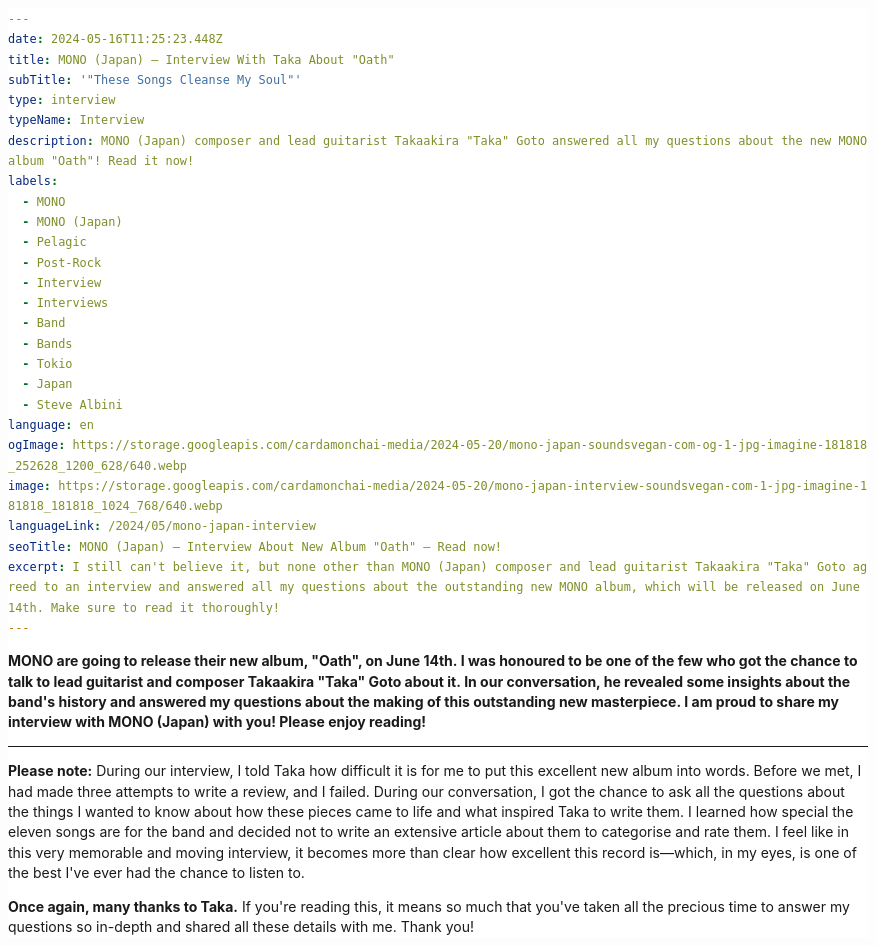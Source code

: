 ```yaml
---
date: 2024-05-16T11:25:23.448Z
title: MONO (Japan) – Interview With Taka About "Oath"
subTitle: '"These Songs Cleanse My Soul"'
type: interview
typeName: Interview
description: MONO (Japan) composer and lead guitarist Takaakira "Taka" Goto answered all my questions about the new MONO album "Oath"! Read it now!
labels:
  - MONO
  - MONO (Japan)
  - Pelagic
  - Post-Rock
  - Interview
  - Interviews
  - Band
  - Bands
  - Tokio
  - Japan
  - Steve Albini
language: en
ogImage: https://storage.googleapis.com/cardamonchai-media/2024-05-20/mono-japan-soundsvegan-com-og-1-jpg-imagine-181818_252628_1200_628/640.webp
image: https://storage.googleapis.com/cardamonchai-media/2024-05-20/mono-japan-interview-soundsvegan-com-1-jpg-imagine-181818_181818_1024_768/640.webp
languageLink: /2024/05/mono-japan-interview
seoTitle: MONO (Japan) – Interview About New Album "Oath" – Read now!
excerpt: I still can't believe it, but none other than MONO (Japan) composer and lead guitarist Takaakira "Taka" Goto agreed to an interview and answered all my questions about the outstanding new MONO album, which will be released on June 14th. Make sure to read it thoroughly!
---
```


**MONO are going to release their new album, "Oath", on June 14th. I was honoured to be one of the few who got the chance to talk to lead guitarist and composer Takaakira "Taka" Goto about it. In our conversation, he revealed some insights about the band's history and answered my questions about the making of this outstanding new masterpiece. I am proud to share my interview with MONO (Japan) with you! Please enjoy reading!**

---

**Please note:** During our interview, I told Taka how difficult it is for me to put this excellent new album into words. Before we met, I had made three attempts to write a review, and I failed. During our conversation, I got the chance to ask all the questions about the things I wanted to know about how these pieces came to life and what inspired Taka to write them. I learned how special the eleven songs are for the band and decided not to write an extensive article about them to categorise and rate them. I feel like in this very memorable and moving interview, it becomes more than clear how excellent this record is—which, in my eyes, is one of the best I've ever had the chance to listen to.

**Once again, many thanks to Taka.** If you're reading this, it means so much that you've taken all the precious time to answer my questions so in-depth and shared all these details with me. Thank you!
